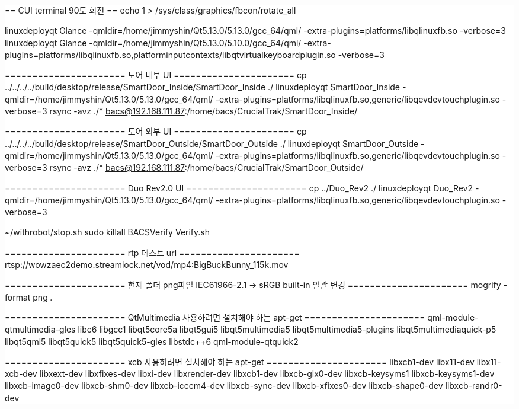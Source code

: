 == CUI terminal 90도 회전 ==
echo 1 > /sys/class/graphics/fbcon/rotate_all

linuxdeployqt Glance -qmldir=/home/jimmyshin/Qt5.13.0/5.13.0/gcc_64/qml/ -extra-plugins=platforms/libqlinuxfb.so -verbose=3
linuxdeployqt Glance -qmldir=/home/jimmyshin/Qt5.13.0/5.10.0/gcc_64/qml/ -extra-plugins=platforms/libqlinuxfb.so,platforminputcontexts/libqtvirtualkeyboardplugin.so -verbose=3

====================== 도어 내부 UI ======================
cp ../../../../build/desktop/release/SmartDoor_Inside/SmartDoor_Inside ./
linuxdeployqt SmartDoor_Inside -qmldir=/home/jimmyshin/Qt5.13.0/5.13.0/gcc_64/qml/ -extra-plugins=platforms/libqlinuxfb.so,generic/libqevdevtouchplugin.so -verbose=3
rsync -avz ./* bacs@192.168.111.87:/home/bacs/CrucialTrak/SmartDoor_Inside/

====================== 도어 외부 UI ======================
cp ../../../../build/desktop/release/SmartDoor_Outside/SmartDoor_Outside ./
linuxdeployqt SmartDoor_Outside -qmldir=/home/jimmyshin/Qt5.13.0/5.13.0/gcc_64/qml/ -extra-plugins=platforms/libqlinuxfb.so,generic/libqevdevtouchplugin.so -verbose=3
rsync -avz ./* bacs@192.168.111.87:/home/bacs/CrucialTrak/SmartDoor_Outside/

====================== Duo Rev2.0 UI ======================
cp ../Duo_Rev2 ./
linuxdeployqt Duo_Rev2 -qmldir=/home/jimmyshin/Qt5.13.0/5.13.0/gcc_64/qml/ -extra-plugins=platforms/libqlinuxfb.so,generic/libqevdevtouchplugin.so -verbose=3

~/withrobot/stop.sh
sudo killall BACSVerify Verify.sh

====================== rtp 테스트 url ======================
rtsp://wowzaec2demo.streamlock.net/vod/mp4:BigBuckBunny_115k.mov

====================== 현재 폴더 png파일 IEC61966-2.1 -> sRGB built-in 일괄 변경 ======================
mogrify -format png *.*

====================== QtMultimedia 사용하려면 설치해야 하는 apt-get ======================
qml-module-qtmultimedia-gles
libc6
libgcc1
libqt5core5a
libqt5gui5
libqt5multimedia5
libqt5multimedia5-plugins
libqt5multimediaquick-p5
libqt5qml5
libqt5quick5
libqt5quick5-gles
libstdc++6
qml-module-qtquick2

====================== xcb 사용하려면 설치해야 하는 apt-get ======================
libxcb1-dev
libx11-dev
libx11-xcb-dev
libxext-dev
libxfixes-dev
libxi-dev
libxrender-dev
libxcb1-dev
libxcb-glx0-dev
libxcb-keysyms1
libxcb-keysyms1-dev
libxcb-image0-dev
libxcb-shm0-dev
libxcb-icccm4-dev
libxcb-sync-dev
libxcb-xfixes0-dev
libxcb-shape0-dev
libxcb-randr0-dev